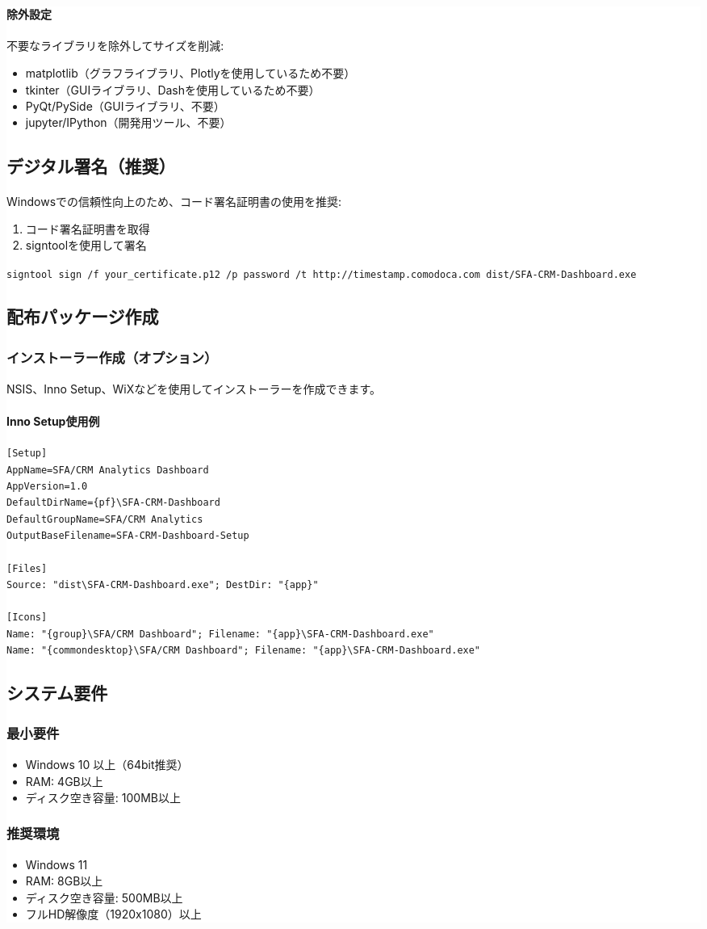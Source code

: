 #### 除外設定
不要なライブラリを除外してサイズを削減:
- matplotlib（グラフライブラリ、Plotlyを使用しているため不要）
- tkinter（GUIライブラリ、Dashを使用しているため不要）
- PyQt/PySide（GUIライブラリ、不要）
- jupyter/IPython（開発用ツール、不要）

## デジタル署名（推奨）
Windowsでの信頼性向上のため、コード署名証明書の使用を推奨:
1. コード署名証明書を取得
2. signtoolを使用して署名
```bash
signtool sign /f your_certificate.p12 /p password /t http://timestamp.comodoca.com dist/SFA-CRM-Dashboard.exe
```

## 配布パッケージ作成

### インストーラー作成（オプション）
NSIS、Inno Setup、WiXなどを使用してインストーラーを作成できます。

#### Inno Setup使用例
```inno
[Setup]
AppName=SFA/CRM Analytics Dashboard
AppVersion=1.0
DefaultDirName={pf}\SFA-CRM-Dashboard
DefaultGroupName=SFA/CRM Analytics
OutputBaseFilename=SFA-CRM-Dashboard-Setup

[Files]
Source: "dist\SFA-CRM-Dashboard.exe"; DestDir: "{app}"

[Icons]
Name: "{group}\SFA/CRM Dashboard"; Filename: "{app}\SFA-CRM-Dashboard.exe"
Name: "{commondesktop}\SFA/CRM Dashboard"; Filename: "{app}\SFA-CRM-Dashboard.exe"
```

## システム要件

### 最小要件
- Windows 10 以上（64bit推奨）
- RAM: 4GB以上
- ディスク空き容量: 100MB以上

### 推奨環境
- Windows 11
- RAM: 8GB以上
- ディスク空き容量: 500MB以上
- フルHD解像度（1920x1080）以上
